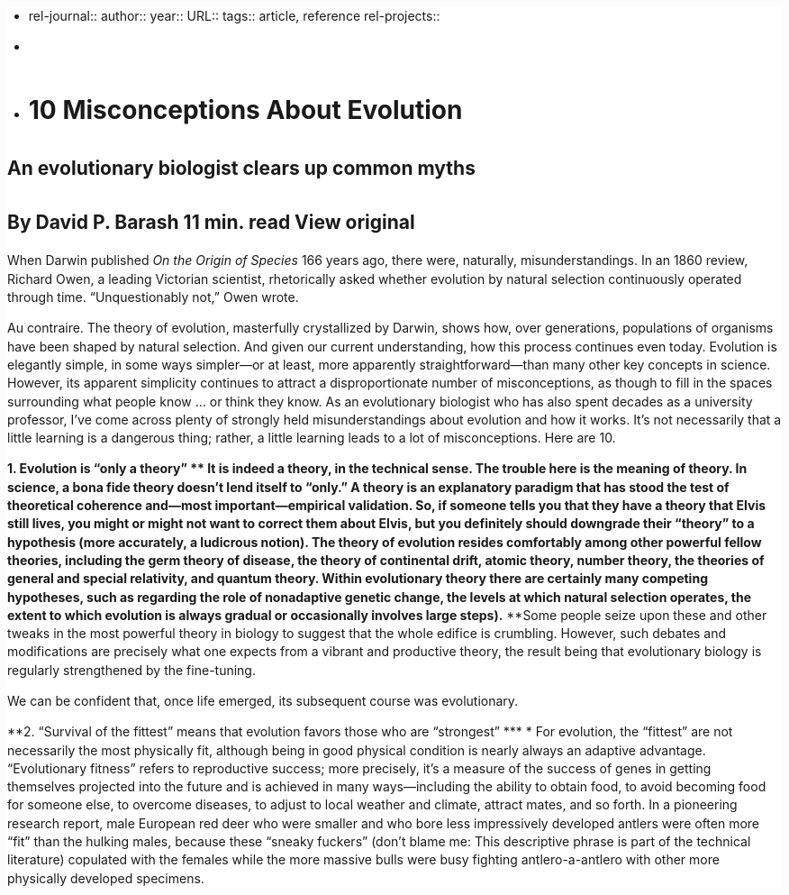 - rel-journal::
  author::
  year::
  URL::
  tags:: article, reference
  rel-projects::


-
- # 10 Misconceptions About Evolution
 An evolutionary biologist clears up common myths
 ---
 By David P. Barash
 11 min. read
 View original
 ---
 When Darwin published *On the Origin of Species* 166 years ago, there were, naturally, misunderstandings. In an 1860 review, Richard Owen, a leading Victorian scientist, rhetorically asked whether evolution by natural selection continuously operated through time. “Unquestionably not,” Owen wrote.

 Au contraire. The theory of evolution, masterfully crystallized by Darwin, shows how, over generations, populations of organisms have been shaped by natural selection. And given our current understanding, how this process continues even today.
 Evolution is elegantly simple, in some ways simpler—or at least, more apparently straightforward—than many other key concepts in science. However, its apparent simplicity continues to attract a disproportionate number of misconceptions, as though to fill in the spaces surrounding what people know … or think they know.
 As an evolutionary biologist who has also spent decades as a university professor, I’ve come across plenty of strongly held misunderstandings about evolution and how it works. It’s not necessarily that a little learning is a dangerous thing; rather, a little learning leads to a lot of misconceptions. Here are 10.


 **1. Evolution is “only a theory” **
 It is indeed a theory, in the technical sense. The trouble here is the meaning of theory. In science, a bona fide theory doesn’t lend itself to “only.” A theory is an explanatory paradigm that has stood the test of theoretical coherence and—most important—empirical validation. So, if someone tells you that they have a theory that Elvis still lives, you might or might not want to correct them about Elvis, but you definitely should downgrade their “theory” to a hypothesis (more accurately, a ludicrous notion). The theory of evolution resides comfortably among other powerful fellow theories, including the germ theory of disease, the theory of continental drift, atomic theory, number theory, the theories of general and special relativity, and quantum theory.
 Within evolutionary theory there are certainly many competing hypotheses, such as regarding the role of nonadaptive genetic change, the levels at which natural selection operates, the extent to which evolution is always gradual or occasionally involves large steps).** **Some people seize upon these and other tweaks in the most powerful theory in biology to suggest that the whole edifice is crumbling. However, such debates and modifications are precisely what one expects from a vibrant and productive theory, the result being that evolutionary biology is regularly strengthened by the fine-tuning.

 We can be confident that, once life emerged, its subsequent course was evolutionary.


 **2. “Survival of the fittest” means that evolution favors those who are “strongest” *** *
 For evolution, the “fittest” are not necessarily the most physically fit, although being in good physical condition is nearly always an adaptive advantage. “Evolutionary fitness” refers to reproductive success; more precisely, it’s a measure of the success of genes in getting themselves projected into the future and is achieved in many ways—including the ability to obtain food, to avoid becoming food for someone else, to overcome diseases, to adjust to local weather and climate, attract mates, and so forth. In a pioneering research report, male European red deer who were smaller and who bore less impressively developed antlers were often more “fit” than the hulking males, because these “sneaky fuckers” (don’t blame me: This descriptive phrase is part of the technical literature) copulated with the females while the more massive bulls were busy fighting antlero-a-antlero with other more physically developed specimens.